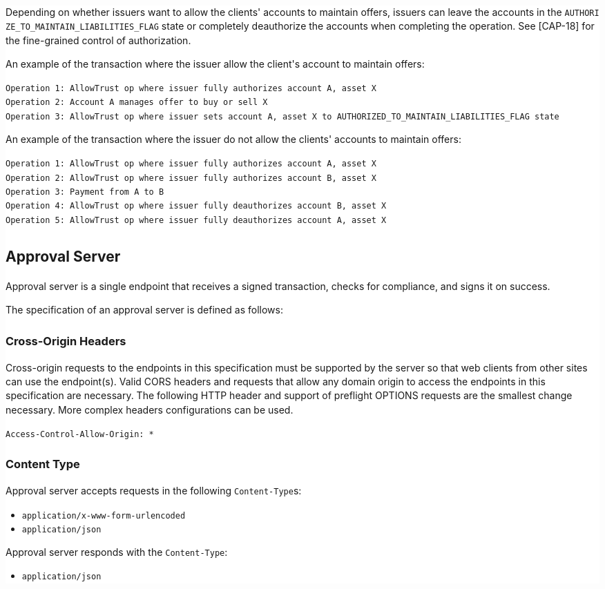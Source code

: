 Depending on whether issuers want to allow the clients' accounts to maintain offers, issuers can leave the accounts in
the `AUTHORIZE_TO_MAINTAIN_LIABILITIES_FLAG` state or completely deauthorize the accounts when completing the operation.
See [CAP-18] for the fine-grained control of authorization.

An example of the transaction where the issuer allow the client's account to maintain offers:

```
Operation 1: AllowTrust op where issuer fully authorizes account A, asset X
Operation 2: Account A manages offer to buy or sell X
Operation 3: AllowTrust op where issuer sets account A, asset X to AUTHORIZED_TO_MAINTAIN_LIABILITIES_FLAG state
```

An example of the transaction where the issuer do not allow the clients' accounts to maintain offers:

```
Operation 1: AllowTrust op where issuer fully authorizes account A, asset X
Operation 2: AllowTrust op where issuer fully authorizes account B, asset X
Operation 3: Payment from A to B
Operation 4: AllowTrust op where issuer fully deauthorizes account B, asset X
Operation 5: AllowTrust op where issuer fully deauthorizes account A, asset X
```

## Approval Server

Approval server is a single endpoint that receives a signed transaction, checks for compliance, and signs it on success.

The specification of an approval server is defined as follows:

### Cross-Origin Headers

Cross-origin requests to the endpoints in this specification must be supported by the server so that web clients from
other sites can use the endpoint(s). Valid CORS headers and requests that allow any domain origin to access the
endpoints in this specification are necessary. The following HTTP header and support of preflight OPTIONS requests are
the smallest change necessary. More complex headers configurations can be used.

```
Access-Control-Allow-Origin: *
```

### Content Type

Approval server accepts requests in the following `Content-Type`s:

- `application/x-www-form-urlencoded`
- `application/json`

Approval server responds with the `Content-Type`:

- `application/json`


[SEP-1 stellar.toml]: https://github.com/stellar/stellar-protocol/blob/master/ecosystem/sep-0001.md
[SEP-9 Standard KYC / AML fields]: sep-0009.md
[authorization flags]: #authorization-flags
[Approval Server]: #approval-server